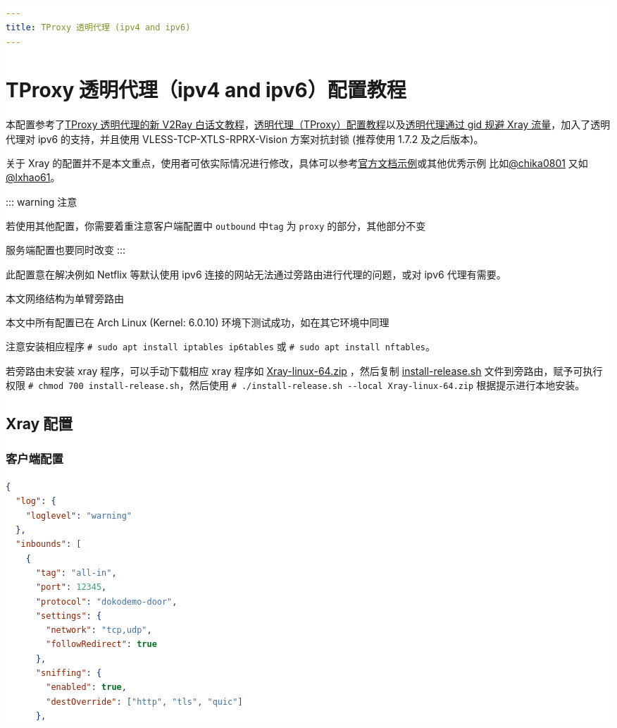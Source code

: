```yaml
---
title: TProxy 透明代理 (ipv4 and ipv6)
---
```


# TProxy 透明代理（ipv4 and ipv6）配置教程

本配置参考了[TProxy 透明代理的新 V2Ray 白话文教程](https://guide.v2fly.org/app/tproxy.html)，[透明代理（TProxy）配置教程](https://xtls.github.io/document/level-2/tproxy.html#%E5%BC%80%E5%A7%8B%E4%B9%8B%E5%89%8D)以及[透明代理通过 gid 规避 Xray 流量](https://xtls.github.io/document/level-2/iptables_gid.html)，加入了透明代理对
ipv6 的支持，并且使用 VLESS-TCP-XTLS-RPRX-Vision 方案对抗封锁 (推荐使用 1.7.2
及之后版本)。

关于 Xray
的配置并不是本文重点，使用者可依实际情况进行修改，具体可以参考[官方文档示例](https://github.com/XTLS/Xray-examples)或其他优秀示例
比如[@chika0801](https://github.com/chika0801/Xray-examples)
又如[@lxhao61](https://github.com/lxhao61/integrated-examples)。

::: warning 注意

若使用其他配置，你需要着重注意客户端配置中 `outbound` 中`tag` 为 `proxy`
的部分，其他部分不变

服务端配置也要同时改变 :::

此配置意在解决例如 Netflix 等默认使用 ipv6
连接的网站无法通过旁路由进行代理的问题，或对 ipv6 代理有需要。

本文网络结构为单臂旁路由

本文中所有配置已在 Arch Linux (Kernel: 6.0.10)
环境下测试成功，如在其它环境中同理

注意安装相应程序 `# sudo apt install iptables ip6tables` 或
`# sudo apt install nftables`。

若旁路由未安装 xray 程序，可以手动下载相应 xray 程序如
[Xray-linux-64.zip](https://github.com/XTLS/Xray-core/releases/download/v1.7.0/Xray-linux-64.zip)
，然后复制
[install-release.sh](https://github.com/XTLS/Xray-install/blob/main/install-release.sh)
文件到旁路由，赋予可执行权限 `# chmod 700 install-release.sh`，然后使用
`# ./install-release.sh --local Xray-linux-64.zip` 根据提示进行本地安装。

## Xray 配置

### 客户端配置

```json
{
  "log": {
    "loglevel": "warning"
  },
  "inbounds": [
    {
      "tag": "all-in",
      "port": 12345,
      "protocol": "dokodemo-door",
      "settings": {
        "network": "tcp,udp",
        "followRedirect": true
      },
      "sniffing": {
        "enabled": true,
        "destOverride": ["http", "tls", "quic"]
      },
```